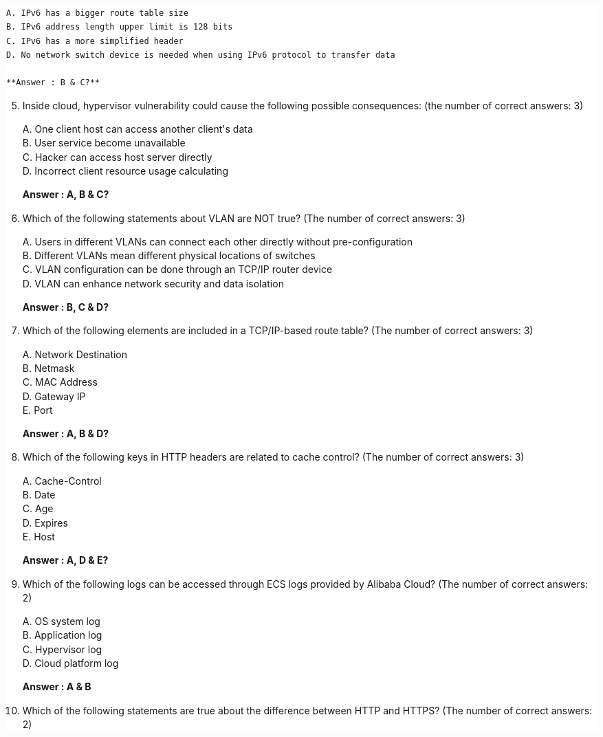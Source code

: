 	A. IPv6 has a bigger route table size  
	B. IPv6 address length upper limit is 128 bits  
	C. IPv6 has a more simplified header  
	D. No network switch device is needed when using IPv6 protocol to transfer data
	
	**Answer : B & C?**

5. Inside cloud, hypervisor vulnerability could cause the following possible consequences: (the number of correct answers: 3)

	A. One client host can access another client's data  
	B. User service become unavailable  
	C. Hacker can access host server directly  
	D. Incorrect client resource usage calculating
	
	**Answer : A, B & C?**

6. Which of the following statements about VLAN are NOT true? (The number of correct answers: 3)

	A. Users in different VLANs can connect each other directly without pre-configuration  
	B. Different VLANs mean different physical locations of switches  
	C. VLAN configuration can be done through an TCP/IP router device  
	D. VLAN can enhance network security and data isolation
	
	**Answer : B, C & D?**

7. Which of the following elements are included in a TCP/IP-based route table? (The number of correct answers: 3)

	A. Network Destination  
	B. Netmask  
	C. MAC Address  
	D. Gateway IP  
	E. Port

	**Answer : A, B & D?**

8. Which of the following keys in HTTP headers are related to cache control? (The number of correct answers: 3)
	  
	A. Cache-Control  
	B. Date  
	C. Age  
	D. Expires  
	E. Host
	
	**Answer : A, D & E?**

9. Which of the following logs can be accessed through ECS logs provided by Alibaba Cloud? (The number of correct answers: 2)

	A. OS system log  
	B. Application log  
	C. Hypervisor log  
	D. Cloud platform log
	
	**Answer : A & B**

10. Which of the following statements are true about the difference between HTTP and HTTPS? (The number of correct answers: 2)
